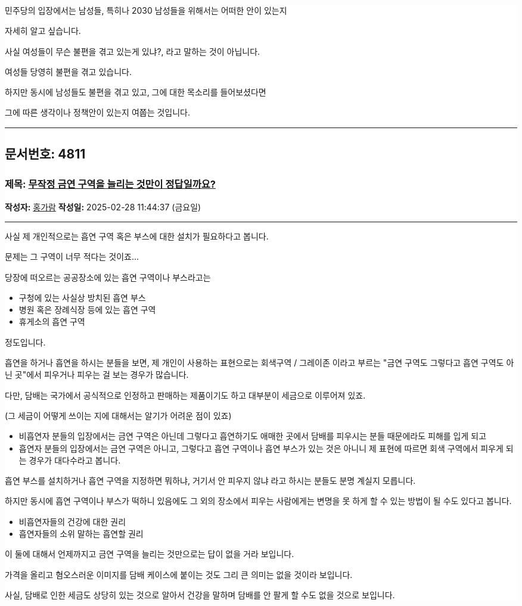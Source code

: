 민주당의 입장에서는 남성들, 특히나 2030 남성들을 위해서는 어떠한 안이 있는지

자세히 알고 싶습니다.

사실 여성들이 무슨 불편을 겪고 있는게 있냐?, 라고 말하는 것이 아닙니다.

여성들 당영히 불편을 겪고 있습니다.

하지만 동시에 남성들도 불편을 겪고 있고, 그에 대한 목소리를 들어보셨다면

그에 따른 생각이나 정책안이 있는지 여쭙는 것입니다.

---





## 문서번호: 4811

### 제목: [무작정 금연 구역을 늘리는 것만이 정답일까요?](https://q4all.kr/redirect/detail/315a5422-3d7b-46a8-bc43-e3d8e9cbcc9f)

**작성자:** [홍가람](https://q4all.kr/user/profile/2520)
**작성일:** 2025-02-28 11:44:37 (금요일)

---

사실 제 개인적으로는 흡연 구역 혹은 부스에 대한 설치가 필요하다고 봅니다.

문제는 그 구역이 너무 적다는 것이죠...

당장에 떠오르는 공공장소에 있는 흡연 구역이나 부스라고는

* 구청에 있는 사실상 방치된 흡연 부스
* 병원 혹은 장례식장 등에 있는 흡연 구역
* 휴게소의 흡연 구역

정도입니다.

흡연을 하거나 흡연을 하시는 분들을 보면, 제 개인이 사용하는 표현으로는 회색구역 / 그레이존 이라고 부르는 "금연 구역도 그렇다고 흡연 구역도 아닌 곳"에서 피우거나 피우는 걸 보는 경우가 많습니다.

다만, 담배는 국가에서 공식적으로 인정하고 판매하는 제품이기도 하고 대부분이 세금으로 이루어져 있죠.

(그 세금이 어떻게 쓰이는 지에 대해서는 알기가 어려운 점이 있죠)

* 비흡연자 분들의 입장에서는 금연 구역은 아닌데 그렇다고 흡연하기도 애매한 곳에서 담배를 피우시는 분들 때문에라도 피해를 입게 되고
* 흡연자 분들의 입장에서는 금연 구역은 아니고, 그렇다고 흡연 구역이나 흡연 부스가 있는 것은 아니니 제 표현에 따르면 회색 구역에서 피우게 되는 경우가 대다수라고 봅니다.

흡연 부스를 설치하거나 흡연 구역을 지정하면 뭐하냐, 거기서 안 피우지 않냐 라고 하시는 분들도 분명 계실지 모릅니다.

하지만 동시에 흡연 구역이나 부스가 떡하니 있음에도 그 외의 장소에서 피우는 사람에게는 변명을 못 하게 할 수 있는 방법이 될 수도 있다고 봅니다.

* 비흡연자들의 건강에 대한 권리
* 흡연자들의 소위 말하는 흡연할 권리

이 둘에 대해서 언제까지고 금연 구역을 늘리는 것만으로는 답이 없을 거라 보입니다.

가격을 올리고 혐오스러운 이미지를 담배 케이스에 붙이는 것도 그리 큰 의미는 없을 것이라 보입니다.

사실, 담배로 인한 세금도 상당히 있는 것으로 알아서 건강을 말하며 담배를 안 팔게 할 수도 없을 것으로 보입니다.
